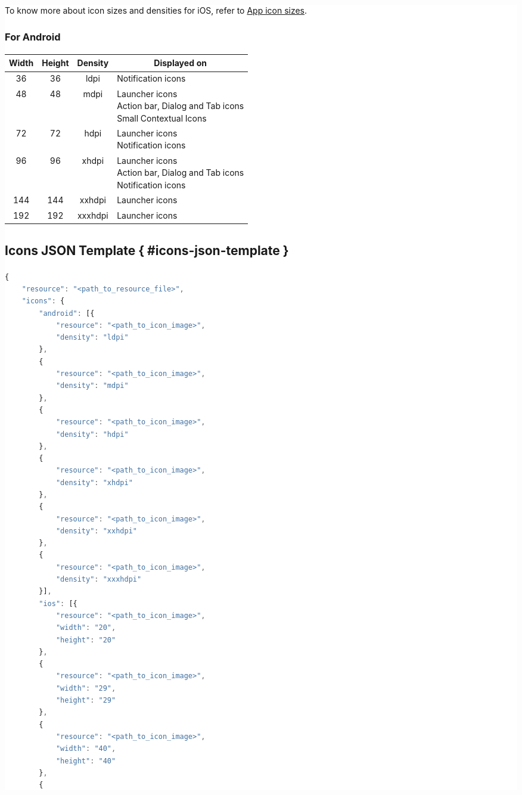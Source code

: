 To know more about icon sizes and densities for iOS, refer to [App icon sizes](https://developer.apple.com/design/human-interface-guidelines/app-icons#App-icon-sizes).

### For Android

| Width | Height | Density | Displayed on |
| :----:|:------:|:-------:|------------- |
| 36    | 36     | ldpi    | Notification icons |
| 48    | 48     | mdpi    | Launcher icons <br/> Action bar, Dialog and Tab icons <br/> Small Contextual Icons |
| 72    | 72     | hdpi    | Launcher icons <br/> Notification icons |
| 96    | 96     | xhdpi   | Launcher icons <br/> Action bar, Dialog and Tab icons <br/> Notification icons |
| 144   | 144    | xxhdpi  | Launcher icons |
| 192   | 192    | xxxhdpi | Launcher icons |
  
## Icons JSON Template { #icons-json-template }

```javascript
{
    "resource": "<path_to_resource_file>",
    "icons": {
        "android": [{
            "resource": "<path_to_icon_image>",
            "density": "ldpi"
        },
        {
            "resource": "<path_to_icon_image>",
            "density": "mdpi"
        },
        {
            "resource": "<path_to_icon_image>",
            "density": "hdpi"
        },
        {
            "resource": "<path_to_icon_image>",
            "density": "xhdpi"
        },
        {
            "resource": "<path_to_icon_image>",
            "density": "xxhdpi"
        },
        {
            "resource": "<path_to_icon_image>",
            "density": "xxxhdpi"
        }],
        "ios": [{
            "resource": "<path_to_icon_image>",
            "width": "20",
            "height": "20"
        },
        {
            "resource": "<path_to_icon_image>",
            "width": "29",
            "height": "29"
        },
        {
            "resource": "<path_to_icon_image>",
            "width": "40",
            "height": "40"
        },
        {
```